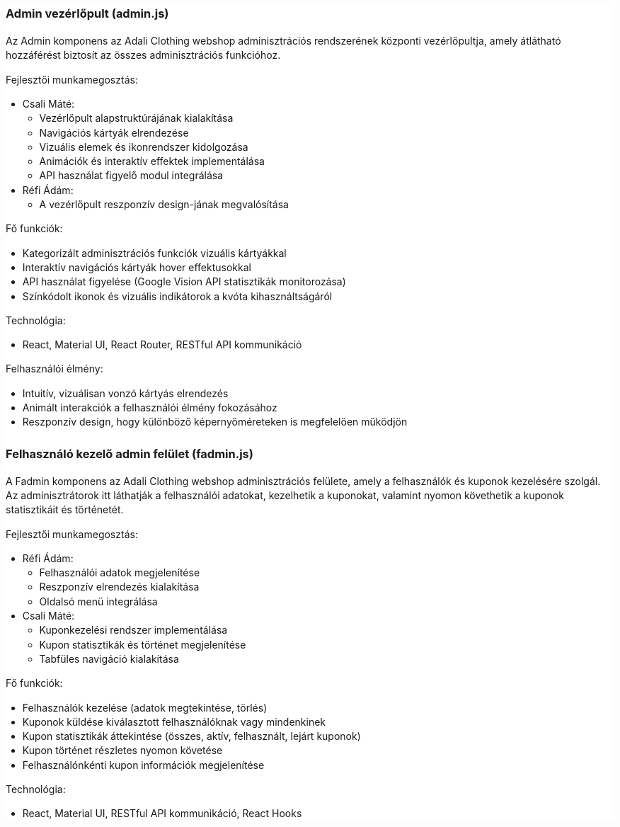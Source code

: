 ### Admin vezérlőpult (admin.js)

Az Admin komponens az Adali Clothing webshop adminisztrációs rendszerének központi vezérlőpultja, amely átlátható hozzáférést biztosít az összes adminisztrációs funkcióhoz.

Fejlesztői munkamegosztás:
- Csali Máté:
  - Vezérlőpult alapstruktúrájának kialakítása
  - Navigációs kártyák elrendezése
  - Vizuális elemek és ikonrendszer kidolgozása
  - Animációk és interaktív effektek implementálása
  - API használat figyelő modul integrálása
- Réfi Ádám:
  - A vezérlőpult reszponzív design-jának megvalósítása

Fő funkciók:
- Kategorizált adminisztrációs funkciók vizuális kártyákkal
- Interaktív navigációs kártyák hover effektusokkal
- API használat figyelése (Google Vision API statisztikák monitorozása)
- Színkódolt ikonok és vizuális indikátorok a kvóta kihasználtságáról

Technológia:
- React, Material UI, React Router, RESTful API kommunikáció

Felhasználói élmény:
- Intuitív, vizuálisan vonzó kártyás elrendezés
- Animált interakciók a felhasználói élmény fokozásához
- Reszponzív design, hogy különböző képernyőméreteken is megfelelően működjön

### Felhasználó kezelő admin felület (fadmin.js)

A Fadmin komponens az Adali Clothing webshop adminisztrációs felülete, amely a felhasználók és kuponok kezelésére szolgál. Az adminisztrátorok itt láthatják a felhasználói adatokat, kezelhetik a kuponokat, valamint nyomon követhetik a kuponok statisztikáit és történetét.

Fejlesztői munkamegosztás:
- Réfi Ádám:
  - Felhasználói adatok megjelenítése
  - Reszponzív elrendezés kialakítása
  - Oldalsó menü integrálása
- Csali Máté:
  - Kuponkezelési rendszer implementálása
  - Kupon statisztikák és történet megjelenítése
  - Tabfüles navigáció kialakítása

Fő funkciók:
- Felhasználók kezelése (adatok megtekintése, törlés)
- Kuponok küldése kiválasztott felhasználóknak vagy mindenkinek
- Kupon statisztikák áttekintése (összes, aktív, felhasznált, lejárt kuponok)
- Kupon történet részletes nyomon követése
- Felhasználónkénti kupon információk megjelenítése

Technológia:
- React, Material UI, RESTful API kommunikáció, React Hooks
